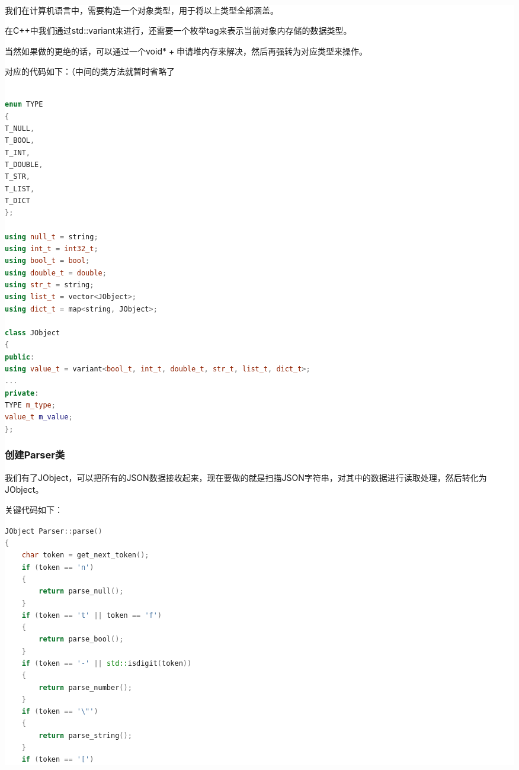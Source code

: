 我们在计算机语言中，需要构造一个对象类型，用于将以上类型全部涵盖。

在C++中我们通过std::variant来进行，还需要一个枚举tag来表示当前对象内存储的数据类型。

当然如果做的更绝的话，可以通过一个void* + 申请堆内存来解决，然后再强转为对应类型来操作。

对应的代码如下：（中间的类方法就暂时省略了

```cpp

enum TYPE
{
T_NULL,
T_BOOL,
T_INT,
T_DOUBLE,
T_STR,
T_LIST,
T_DICT
};

using null_t = string;
using int_t = int32_t;
using bool_t = bool;
using double_t = double;
using str_t = string;
using list_t = vector<JObject>;
using dict_t = map<string, JObject>;

class JObject
{
public:
using value_t = variant<bool_t, int_t, double_t, str_t, list_t, dict_t>;
...
private:
TYPE m_type;
value_t m_value;
};
```

### 创建Parser类

我们有了JObject，可以把所有的JSON数据接收起来，现在要做的就是扫描JSON字符串，对其中的数据进行读取处理，然后转化为JObject。

关键代码如下：

```cpp
JObject Parser::parse()
{
    char token = get_next_token();
    if (token == 'n')
    {
        return parse_null();
    }
    if (token == 't' || token == 'f')
    {
        return parse_bool();
    }
    if (token == '-' || std::isdigit(token))
    {
        return parse_number();
    }
    if (token == '\"')
    {
        return parse_string();
    }
    if (token == '[')
```
